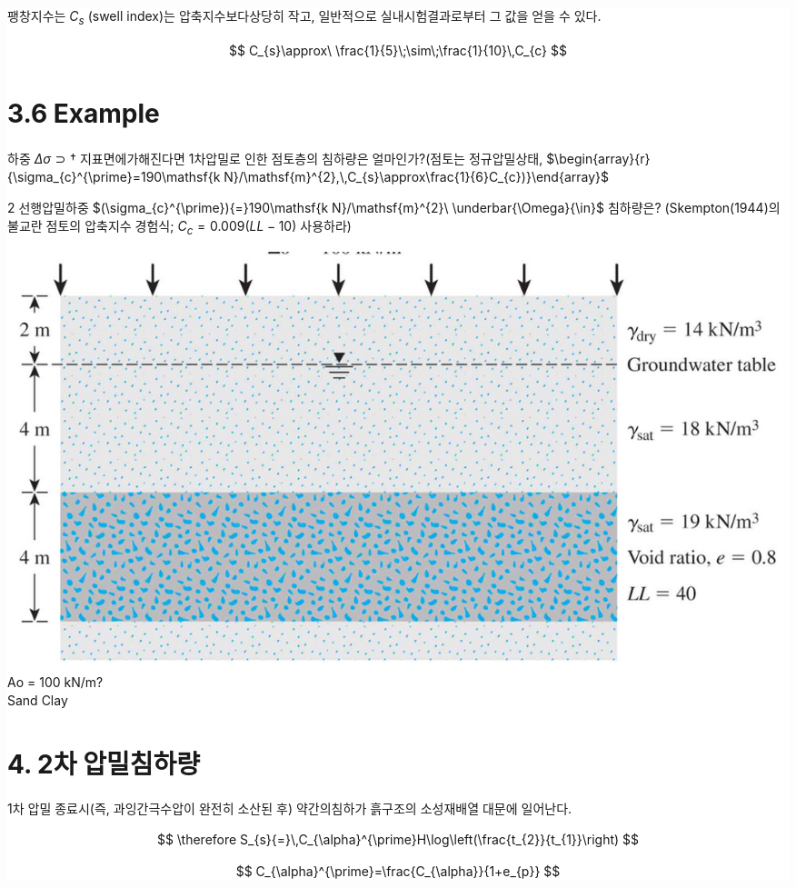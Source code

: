 
팽창지수는 $C_{s}$ (swell index)는 압축지수보다상당히 작고, 일반적으로 실내시험결과로부터 그 값을 얻을 수 있다.  

$$
C_{s}\approx\ \frac{1}{5}\;\sim\;\frac{1}{10}\,C_{c}
$$  

# 3.6 Example  

하중 $\Delta\sigma\supset\dagger$ 지표면에가해진다면 1차압밀로 인한 점토층의 침하량은 얼마인가?(점토는 정규압밀상태, $\begin{array}{r}{\sigma_{c}^{\prime}=190\mathsf{k N}/\mathsf{m}^{2},\,C_{s}\approx\frac{1}{6}C_{c})}\end{array}$  

2 선행압밀하중 $(\sigma_{c}^{\prime}){=}190\mathsf{k N}/\mathsf{m}^{2}\ \underbar{\Omega}{\in}\$ 침하량은? (Skempton(1944)의 불교란 점토의 압축지수 경험식; $C_{c}=0.009(L L-10)$ 사용하라)  

![](images/391916b26dc1a441b4aa9d714830db89219282ae1e5f363f71cae61d307b8c17.jpg)  
Ao = 100 kN/m?   
Sand Clay  

# 4. 2차 압밀침하량  

1차 압밀 종료시(즉, 과잉간극수압이 완전히 소산된 후) 약간의침하가 흙구조의 소성재배열 대문에 일어난다.  

$$
\therefore S_{s}{=}\,C_{\alpha}^{\prime}H\log\left(\frac{t_{2}}{t_{1}}\right)
$$  

$$
C_{\alpha}^{\prime}=\frac{C_{\alpha}}{1+e_{p}}
$$  
